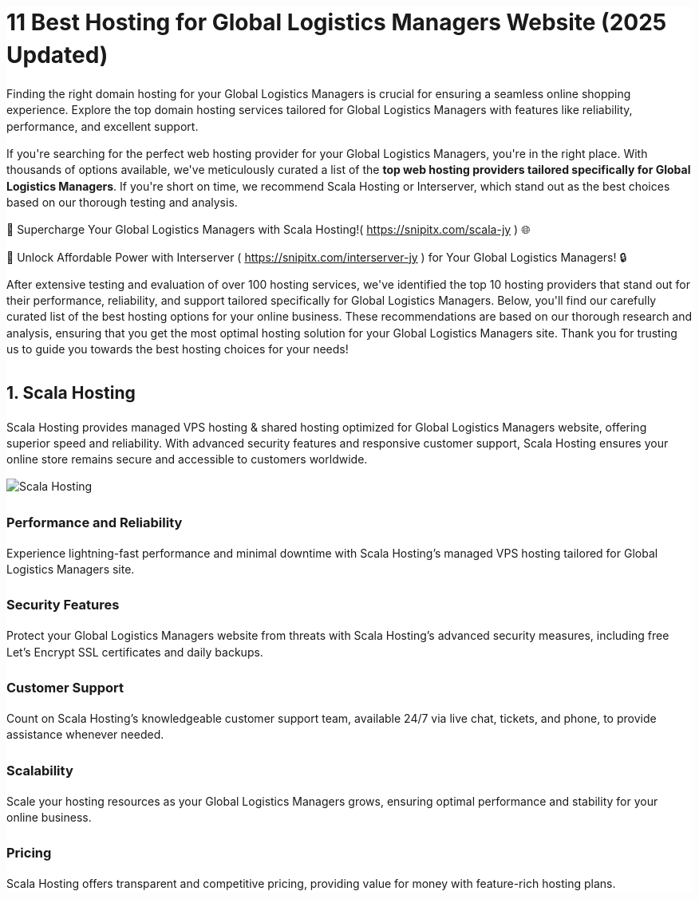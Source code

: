 # 11 Best Hosting for Global Logistics Managers Website (2025 Updated)

Finding the right domain hosting for your Global Logistics Managers is crucial for ensuring a seamless online shopping experience. Explore the top domain hosting services tailored for Global Logistics Managers with features like reliability, performance, and excellent support.

If you're searching for the perfect web hosting provider for your Global Logistics Managers, you're in the right place. With thousands of options available, we've meticulously curated a list of the **top web hosting providers tailored specifically for Global Logistics Managers**. If you're short on time, we recommend Scala Hosting or Interserver, which stand out as the best choices based on our thorough testing and analysis.

🚀 Supercharge Your Global Logistics Managers with Scala Hosting!( https://snipitx.com/scala-jy ) 🌐 

💸 Unlock Affordable Power with Interserver ( https://snipitx.com/interserver-jy ) for Your Global Logistics Managers! 🔒

After extensive testing and evaluation of over 100 hosting services, we've identified the top 10 hosting providers that stand out for their performance, reliability, and support tailored specifically for Global Logistics Managers. Below, you'll find our carefully curated list of the best hosting options for your online business. These recommendations are based on our thorough research and analysis, ensuring that you get the most optimal hosting solution for your Global Logistics Managers site. Thank you for trusting us to guide you towards the best hosting choices for your needs!

## 1. Scala Hosting

Scala Hosting provides managed VPS hosting & shared hosting optimized for Global Logistics Managers website, offering superior speed and reliability. With advanced security features and responsive customer support, Scala Hosting ensures your online store remains secure and accessible to customers worldwide.

![Scala Hosting](https://i.imgur.com/uJ5JIK3.png "Scala Web Hosting")

### Performance and Reliability
Experience lightning-fast performance and minimal downtime with Scala Hosting’s managed VPS hosting tailored for Global Logistics Managers site.

### Security Features
Protect your Global Logistics Managers website from threats with Scala Hosting’s advanced security measures, including free Let’s Encrypt SSL certificates and daily backups.

### Customer Support
Count on Scala Hosting’s knowledgeable customer support team, available 24/7 via live chat, tickets, and phone, to provide assistance whenever needed.

### Scalability
Scale your hosting resources as your Global Logistics Managers grows, ensuring optimal performance and stability for your online business.

### Pricing
Scala Hosting offers transparent and competitive pricing, providing value for money with feature-rich hosting plans.
